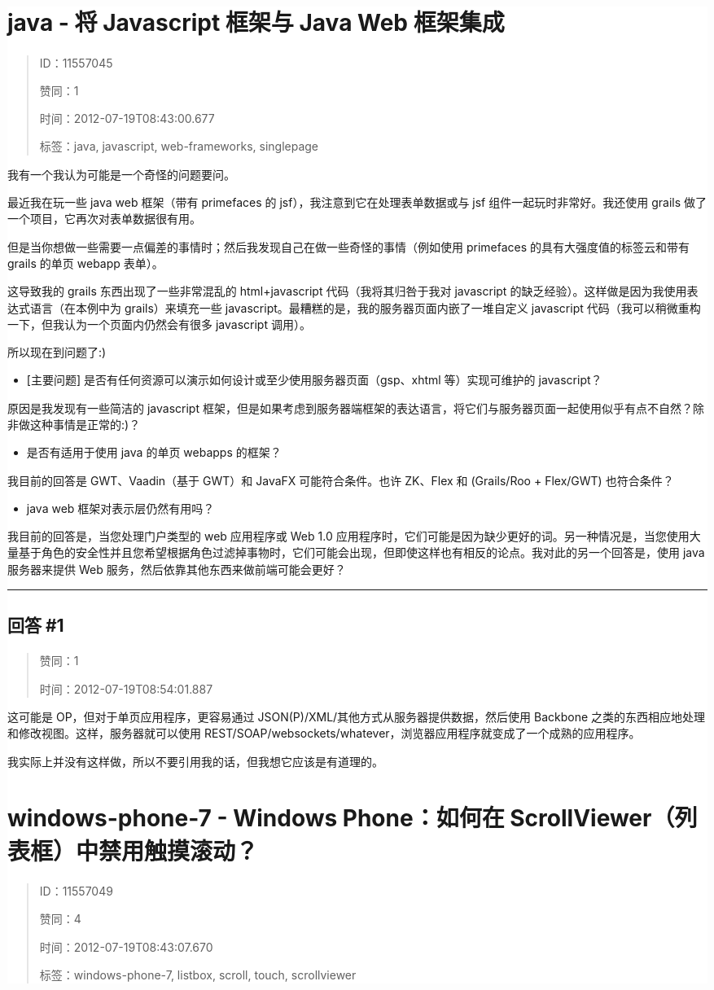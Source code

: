 # java - 将 Javascript 框架与 Java Web 框架集成

> ID：11557045
> 
> 赞同：1
> 
> 时间：2012-07-19T08:43:00.677
> 
> 标签：java, javascript, web-frameworks, singlepage

我有一个我认为可能是一个奇怪的问题要问。

最近我在玩一些 java web 框架（带有 primefaces 的 jsf），我注意到它在处理表单数据或与 jsf 组件一起玩时非常好。我还使用 grails 做了一个项目，它再次对表单数据很有用。

但是当你想做一些需要一点偏差的事情时；然后我发现自己在做一些奇怪的事情（例如使用 primefaces 的具有大强度值的标签云和带有 grails 的单页 webapp 表单）。

这导致我的 grails 东西出现了一些非常混乱的 html+javascript 代码（我将其归咎于我对 javascript 的缺乏经验）。这样做是因为我使用表达式语言（在本例中为 grails）来填充一些 javascript。最糟糕的是，我的服务器页面内嵌了一堆自定义 javascript 代码（我可以稍微重构一下，但我认为一个页面内仍然会有很多 javascript 调用）。

所以现在到问题了:)

*   [主要问题] 是否有任何资源可以演示如何设计或至少使用服务器页面（gsp、xhtml 等）实现可维护的 javascript？

原因是我发现有一些简洁的 javascript 框架，但是如果考虑到服务器端框架的表达语言，将它们与服务器页面一起使用似乎有点不自然？除非做这种事情是正常的:)？

*   是否有适用于使用 java 的单页 webapps 的框架？

我目前的回答是 GWT、Vaadin（基于 GWT）和 JavaFX 可能符合条件。也许 ZK、Flex 和 (Grails/Roo + Flex/GWT) 也符合条件？

*   java web 框架对表示层仍然有用吗？

我目前的回答是，当您处理门户类型的 web 应用程序或 Web 1.0 应用程序时，它们可能是因为缺少更好的词。另一种情况是，当您使用大量基于角色的安全性并且您希望根据角色过滤掉事物时，它们可能会出现，但即使这样也有相反的论点。我对此的另一个回答是，使用 java 服务器来提供 Web 服务，然后依靠其他东西来做前端可能会更好？

* * *

## 回答 #1

> 赞同：1
> 
> 时间：2012-07-19T08:54:01.887

这可能是 OP，但对于单页应用程序，更容易通过 JSON(P)/XML/其他方式从服务器提供数据，然后使用 Backbone 之类的东西相应地处理和修改视图。这样，服务器就可以使用 REST/SOAP/websockets/whatever，浏览器应用程序就变成了一个成熟的应用程序。

我实际上并没有这样做，所以不要引用我的话，但我想它应该是有道理的。

# windows-phone-7 - Windows Phone：如何在 ScrollViewer（列表框）中禁用触摸滚动？

> ID：11557049
> 
> 赞同：4
> 
> 时间：2012-07-19T08:43:07.670
> 
> 标签：windows-phone-7, listbox, scroll, touch, scrollviewer
